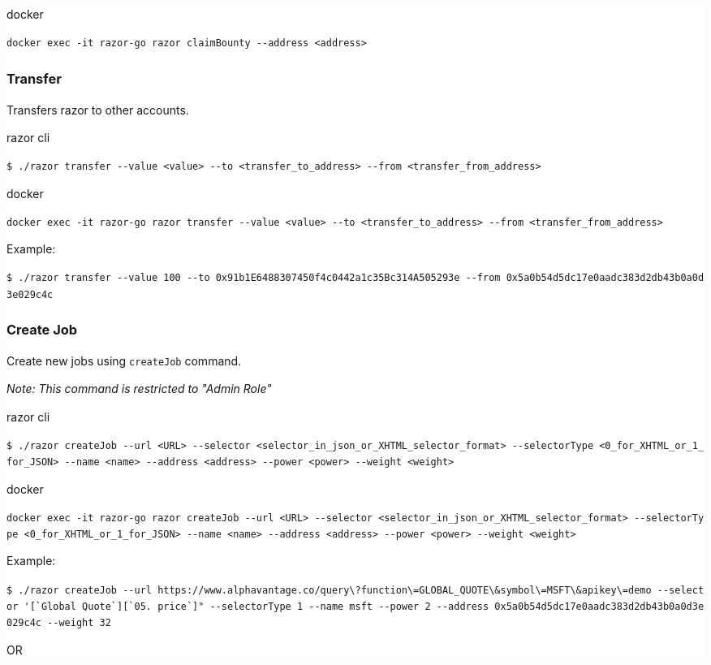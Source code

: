 docker

```
docker exec -it razor-go razor claimBounty --address <address>
```

### Transfer

Transfers razor to other accounts.

razor cli

```
$ ./razor transfer --value <value> --to <transfer_to_address> --from <transfer_from_address>
```

docker

```
docker exec -it razor-go razor transfer --value <value> --to <transfer_to_address> --from <transfer_from_address>
```

Example:

```
$ ./razor transfer --value 100 --to 0x91b1E6488307450f4c0442a1c35Bc314A505293e --from 0x5a0b54d5dc17e0aadc383d2db43b0a0d3e029c4c
```

### Create Job

Create new jobs using `createJob` command.

_Note: This command is restricted to "Admin Role"_

razor cli

```
$ ./razor createJob --url <URL> --selector <selector_in_json_or_XHTML_selector_format> --selectorType <0_for_XHTML_or_1_for_JSON> --name <name> --address <address> --power <power> --weight <weight>
```

docker

```
docker exec -it razor-go razor createJob --url <URL> --selector <selector_in_json_or_XHTML_selector_format> --selectorType <0_for_XHTML_or_1_for_JSON> --name <name> --address <address> --power <power> --weight <weight>
```

Example:

```
$ ./razor createJob --url https://www.alphavantage.co/query\?function\=GLOBAL_QUOTE\&symbol\=MSFT\&apikey\=demo --selector '[`Global Quote`][`05. price`]" --selectorType 1 --name msft --power 2 --address 0x5a0b54d5dc17e0aadc383d2db43b0a0d3e029c4c --weight 32
```

OR
